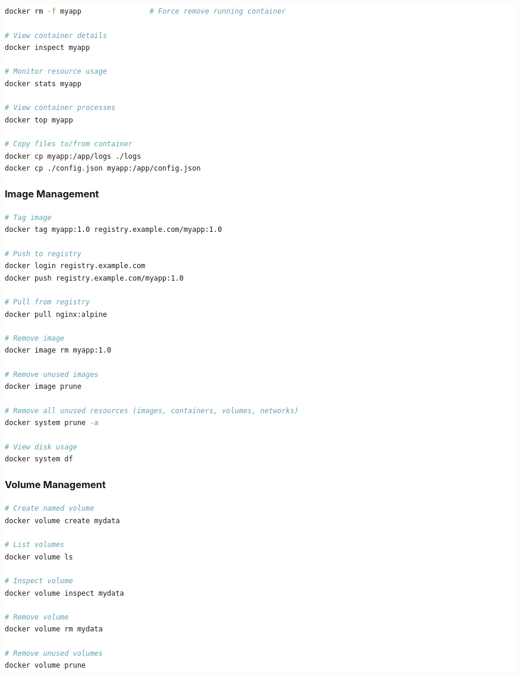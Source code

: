 ```bash
docker rm -f myapp                # Force remove running container

# View container details
docker inspect myapp

# Monitor resource usage
docker stats myapp

# View container processes
docker top myapp

# Copy files to/from container
docker cp myapp:/app/logs ./logs
docker cp ./config.json myapp:/app/config.json
```

### Image Management

```bash
# Tag image
docker tag myapp:1.0 registry.example.com/myapp:1.0

# Push to registry
docker login registry.example.com
docker push registry.example.com/myapp:1.0

# Pull from registry
docker pull nginx:alpine

# Remove image
docker image rm myapp:1.0

# Remove unused images
docker image prune

# Remove all unused resources (images, containers, volumes, networks)
docker system prune -a

# View disk usage
docker system df
```

### Volume Management

```bash
# Create named volume
docker volume create mydata

# List volumes
docker volume ls

# Inspect volume
docker volume inspect mydata

# Remove volume
docker volume rm mydata

# Remove unused volumes
docker volume prune
```
